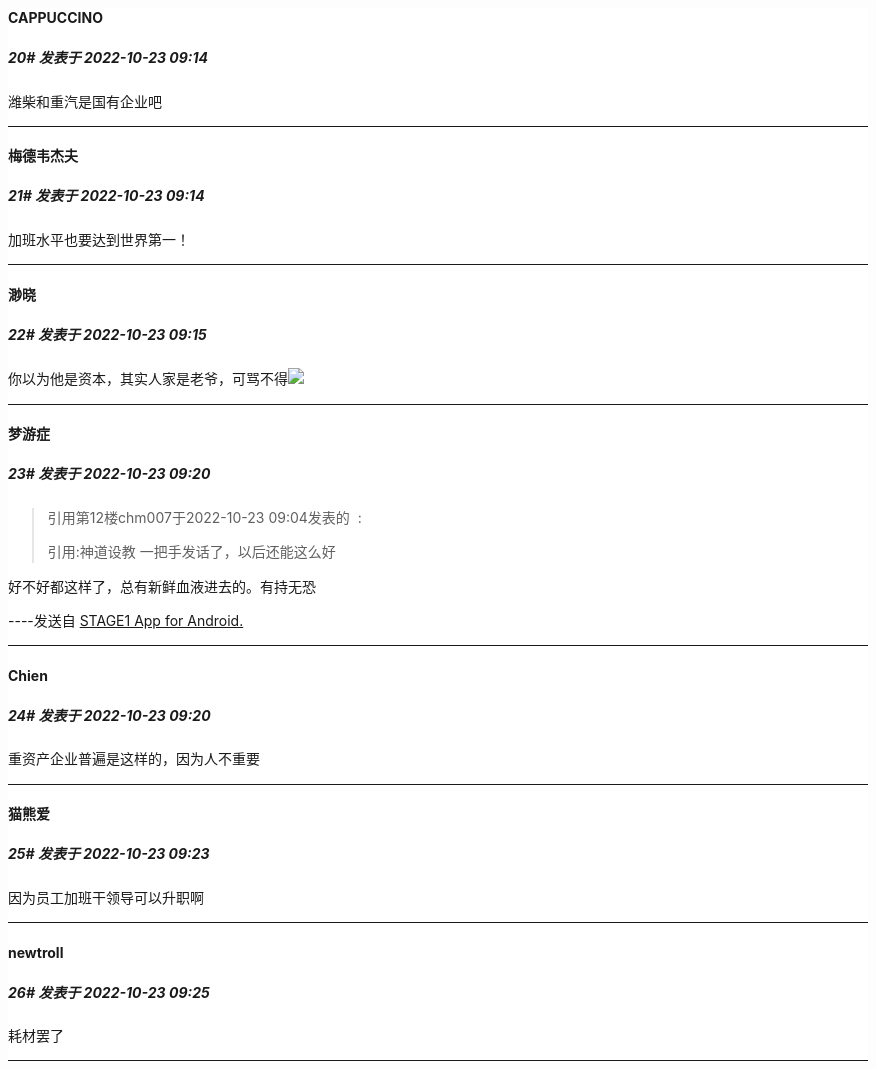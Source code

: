 ####  CAPPUCCINO  
##### 20#       发表于 2022-10-23 09:14

潍柴和重汽是国有企业吧

*****

####  梅德韦杰夫  
##### 21#       发表于 2022-10-23 09:14

加班水平也要达到世界第一！

*****

####  渺晓  
##### 22#       发表于 2022-10-23 09:15

你以为他是资本，其实人家是老爷，可骂不得<img src="https://static.saraba1st.com/image/smiley/face2017/020.png" referrerpolicy="no-referrer">

*****

####  梦游症  
##### 23#       发表于 2022-10-23 09:20

<blockquote>引用第12楼chm007于2022-10-23 09:04发表的  :

引用:神道设教 
一把手发话了，以后还能这么好</blockquote>

好不好都这样了，总有新鲜血液进去的。有持无恐

----发送自 [STAGE1 App for Android.](http://stage1.5j4m.com/?1.37)

*****

####  Chien  
##### 24#       发表于 2022-10-23 09:20

重资产企业普遍是这样的，因为人不重要

*****

####  猫熊爱  
##### 25#       发表于 2022-10-23 09:23

因为员工加班干领导可以升职啊

*****

####  newtroll  
##### 26#       发表于 2022-10-23 09:25

耗材罢了

*****
